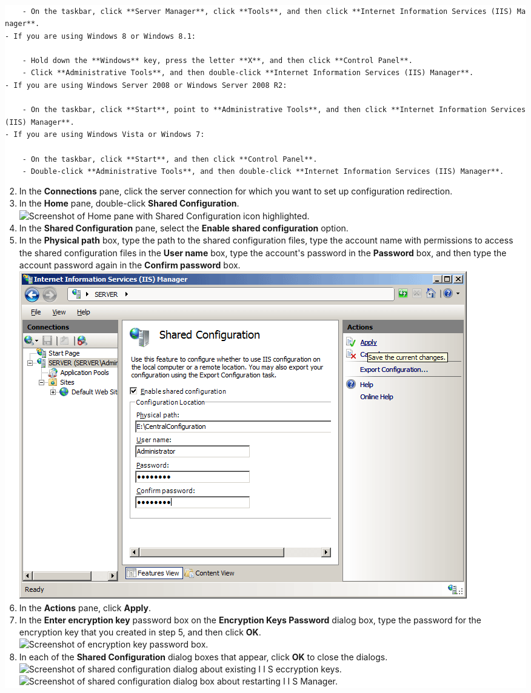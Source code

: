         - On the taskbar, click **Server Manager**, click **Tools**, and then click **Internet Information Services (IIS) Manager**.
    - If you are using Windows 8 or Windows 8.1:

        - Hold down the **Windows** key, press the letter **X**, and then click **Control Panel**.
        - Click **Administrative Tools**, and then double-click **Internet Information Services (IIS) Manager**.
    - If you are using Windows Server 2008 or Windows Server 2008 R2:

        - On the taskbar, click **Start**, point to **Administrative Tools**, and then click **Internet Information Services (IIS) Manager**.
    - If you are using Windows Vista or Windows 7:

        - On the taskbar, click **Start**, and then click **Control Panel**.
        - Double-click **Administrative Tools**, and then double-click **Internet Information Services (IIS) Manager**.
2. In the **Connections** pane, click the server connection for which you want to set up configuration redirection.
3. In the **Home** pane, double-click **Shared Configuration**.  
    ![Screenshot of Home pane with Shared Configuration icon highlighted.](configurationRedirection/_static/image1.png)
4. In the **Shared Configuration** pane, select the **Enable shared configuration** option.
5. In the **Physical path** box, type the path to the shared configuration files, type the account name with permissions to access the shared configuration files in the **User name** box, type the account's password in the **Password** box, and then type the account password again in the **Confirm password** box.  
    ![Screenshot of Shared Configuration window.](configurationRedirection/_static/image11.png)
6. In the **Actions** pane, click **Apply**.
7. In the **Enter encryption key** password box on the **Encryption Keys Password** dialog box, type the password for the encryption key that you created in step 5, and then click **OK**.  
    ![Screenshot of encryption key password box.](configurationRedirection/_static/image13.png)
8. In each of the **Shared Configuration** dialog boxes that appear, click **OK** to close the dialogs.  
    ![Screenshot of shared configuration dialog about existing I I S eccryption keys.](configurationRedirection/_static/image15.png)  
    ![Screenshot of shared configuration dialog box about restarting I I S Manager.](configurationRedirection/_static/image17.png)  
